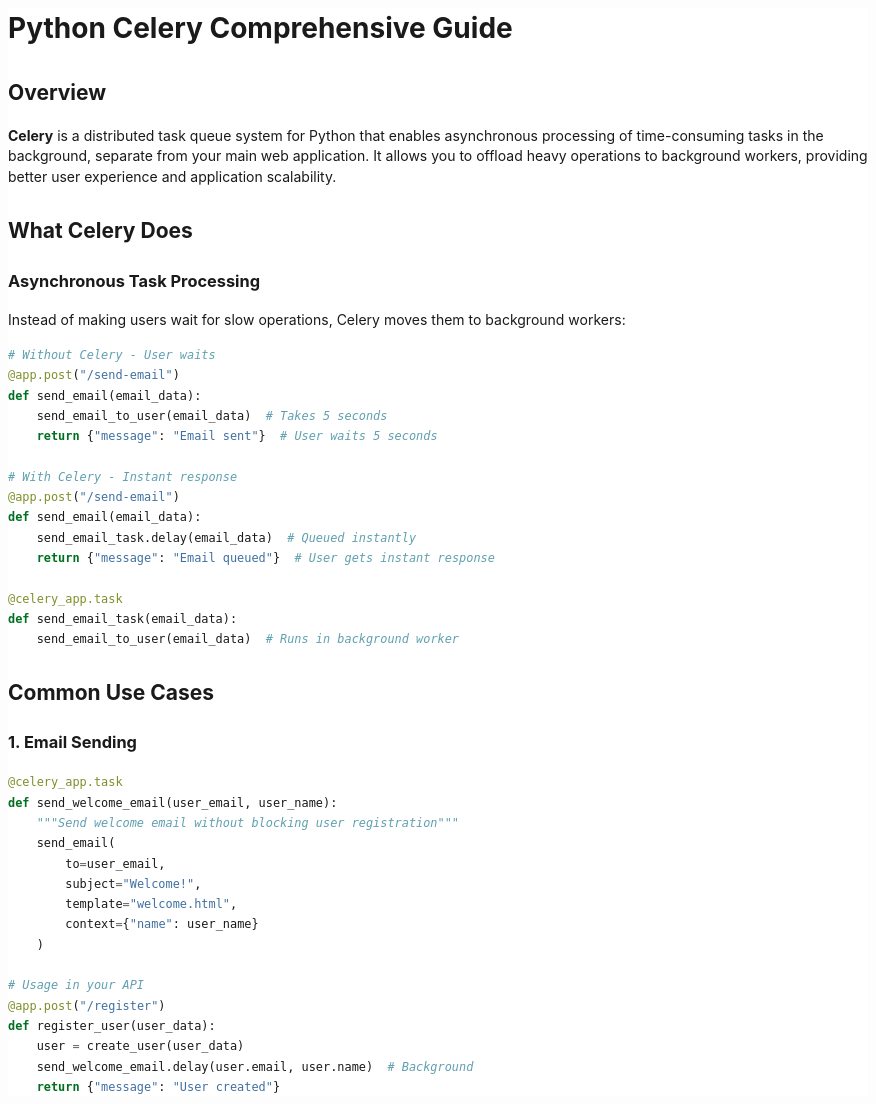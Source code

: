 # Python Celery Comprehensive Guide

## Overview

**Celery** is a distributed task queue system for Python that enables asynchronous processing of time-consuming tasks in the background, separate from your main web application. It allows you to offload heavy operations to background workers, providing better user experience and application scalability.

## What Celery Does

### Asynchronous Task Processing

Instead of making users wait for slow operations, Celery moves them to background workers:

```python
# Without Celery - User waits
@app.post("/send-email")
def send_email(email_data):
    send_email_to_user(email_data)  # Takes 5 seconds
    return {"message": "Email sent"}  # User waits 5 seconds

# With Celery - Instant response
@app.post("/send-email") 
def send_email(email_data):
    send_email_task.delay(email_data)  # Queued instantly
    return {"message": "Email queued"}  # User gets instant response

@celery_app.task
def send_email_task(email_data):
    send_email_to_user(email_data)  # Runs in background worker
```

## Common Use Cases

### 1. Email Sending

```python
@celery_app.task
def send_welcome_email(user_email, user_name):
    """Send welcome email without blocking user registration"""
    send_email(
        to=user_email,
        subject="Welcome!",
        template="welcome.html",
        context={"name": user_name}
    )

# Usage in your API
@app.post("/register")
def register_user(user_data):
    user = create_user(user_data)
    send_welcome_email.delay(user.email, user.name)  # Background
    return {"message": "User created"}
```
